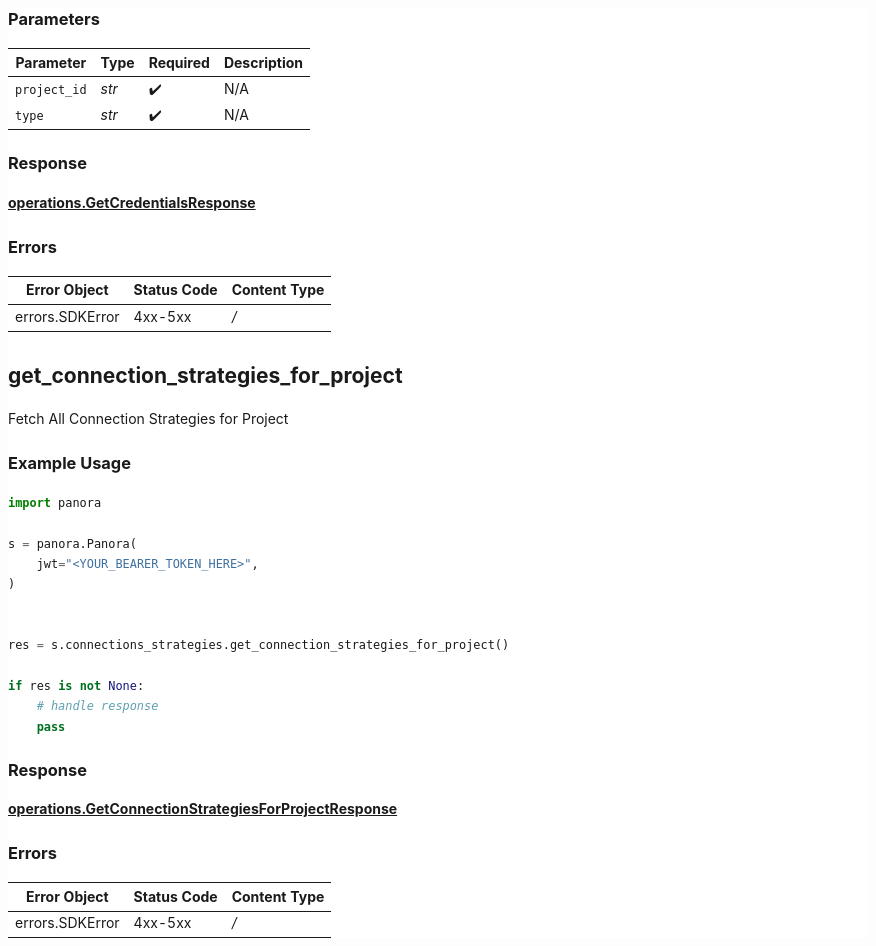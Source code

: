 ### Parameters

| Parameter          | Type               | Required           | Description        |
| ------------------ | ------------------ | ------------------ | ------------------ |
| `project_id`       | *str*              | :heavy_check_mark: | N/A                |
| `type`             | *str*              | :heavy_check_mark: | N/A                |


### Response

**[operations.GetCredentialsResponse](../../models/operations/getcredentialsresponse.md)**
### Errors

| Error Object    | Status Code     | Content Type    |
| --------------- | --------------- | --------------- |
| errors.SDKError | 4xx-5xx         | */*             |

## get_connection_strategies_for_project

Fetch All Connection Strategies for Project

### Example Usage

```python
import panora

s = panora.Panora(
    jwt="<YOUR_BEARER_TOKEN_HERE>",
)


res = s.connections_strategies.get_connection_strategies_for_project()

if res is not None:
    # handle response
    pass

```


### Response

**[operations.GetConnectionStrategiesForProjectResponse](../../models/operations/getconnectionstrategiesforprojectresponse.md)**
### Errors

| Error Object    | Status Code     | Content Type    |
| --------------- | --------------- | --------------- |
| errors.SDKError | 4xx-5xx         | */*             |
